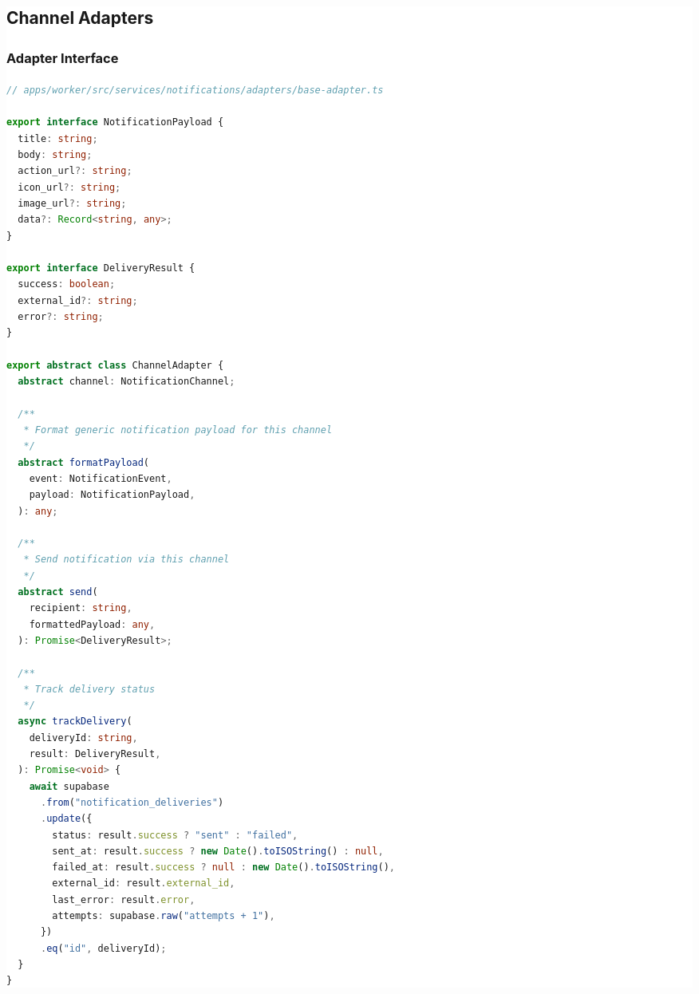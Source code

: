 
## Channel Adapters

### Adapter Interface

```typescript
// apps/worker/src/services/notifications/adapters/base-adapter.ts

export interface NotificationPayload {
  title: string;
  body: string;
  action_url?: string;
  icon_url?: string;
  image_url?: string;
  data?: Record<string, any>;
}

export interface DeliveryResult {
  success: boolean;
  external_id?: string;
  error?: string;
}

export abstract class ChannelAdapter {
  abstract channel: NotificationChannel;

  /**
   * Format generic notification payload for this channel
   */
  abstract formatPayload(
    event: NotificationEvent,
    payload: NotificationPayload,
  ): any;

  /**
   * Send notification via this channel
   */
  abstract send(
    recipient: string,
    formattedPayload: any,
  ): Promise<DeliveryResult>;

  /**
   * Track delivery status
   */
  async trackDelivery(
    deliveryId: string,
    result: DeliveryResult,
  ): Promise<void> {
    await supabase
      .from("notification_deliveries")
      .update({
        status: result.success ? "sent" : "failed",
        sent_at: result.success ? new Date().toISOString() : null,
        failed_at: result.success ? null : new Date().toISOString(),
        external_id: result.external_id,
        last_error: result.error,
        attempts: supabase.raw("attempts + 1"),
      })
      .eq("id", deliveryId);
  }
}
```
